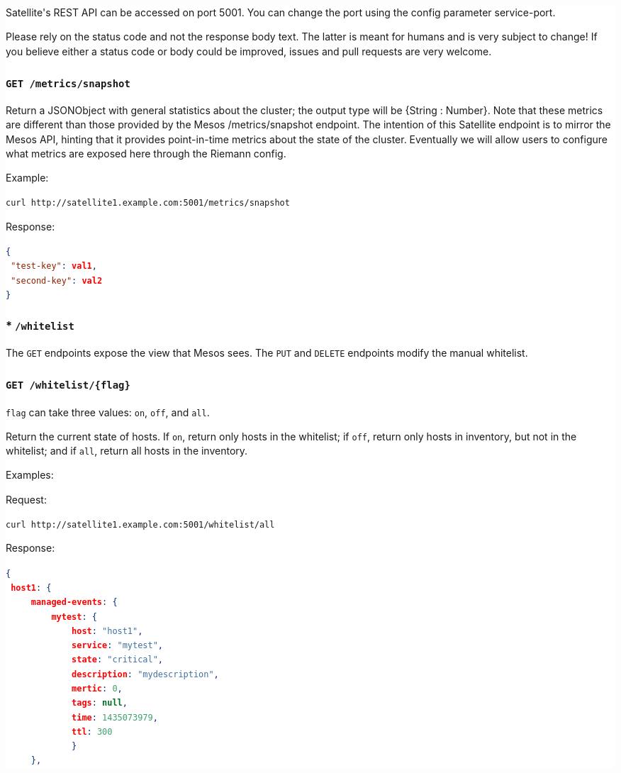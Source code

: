 Satellite's REST API can be accessed on port 5001. You can change the port
using the config parameter service-port.

Please rely on the status code and not the response body text. The latter is
meant for humans and is very subject to change! If you believe either a status
code or body could be improved, issues and pull requests are very welcome.

### `GET /metrics/snapshot`

Return a JSONObject with general statistics about the cluster; the
output type will be {String : Number}. Note that these metrics are
different than those provided by the Mesos /metrics/snapshot
endpoint. The intention of this Satellite endpoint is to mirror the
Mesos API, hinting that it provides point-in-time metrics about the
state of the cluster. Eventually we will allow users to configure what
metrics are exposed here through the Riemann config.

Example:

```bash
curl http://satellite1.example.com:5001/metrics/snapshot
```

Response:

```json
{
 "test-key": val1,
 "second-key": val2
}
```

### * `/whitelist`

The `GET` endpoints expose the view that Mesos sees. The `PUT` and `DELETE`
endpoints modify the manual whitelist.

### `GET /whitelist/{flag}`

`flag` can take three values: `on`, `off`, and `all`.

Return the current state of hosts. If `on`, return only
hosts in the whitelist; if `off`, return only hosts in inventory, but not in
the whitelist; and if `all`, return all hosts in the inventory.

Examples:

Request:

```bash
curl http://satellite1.example.com:5001/whitelist/all
```

Response:

```json
{
 host1: {
     managed-events: {
         mytest: {
             host: "host1",
             service: "mytest",
             state: "critical",
             description: "mydescription",
             mertic: 0,
             tags: null,
             time: 1435073979,
             ttl: 300
             }
     },
```